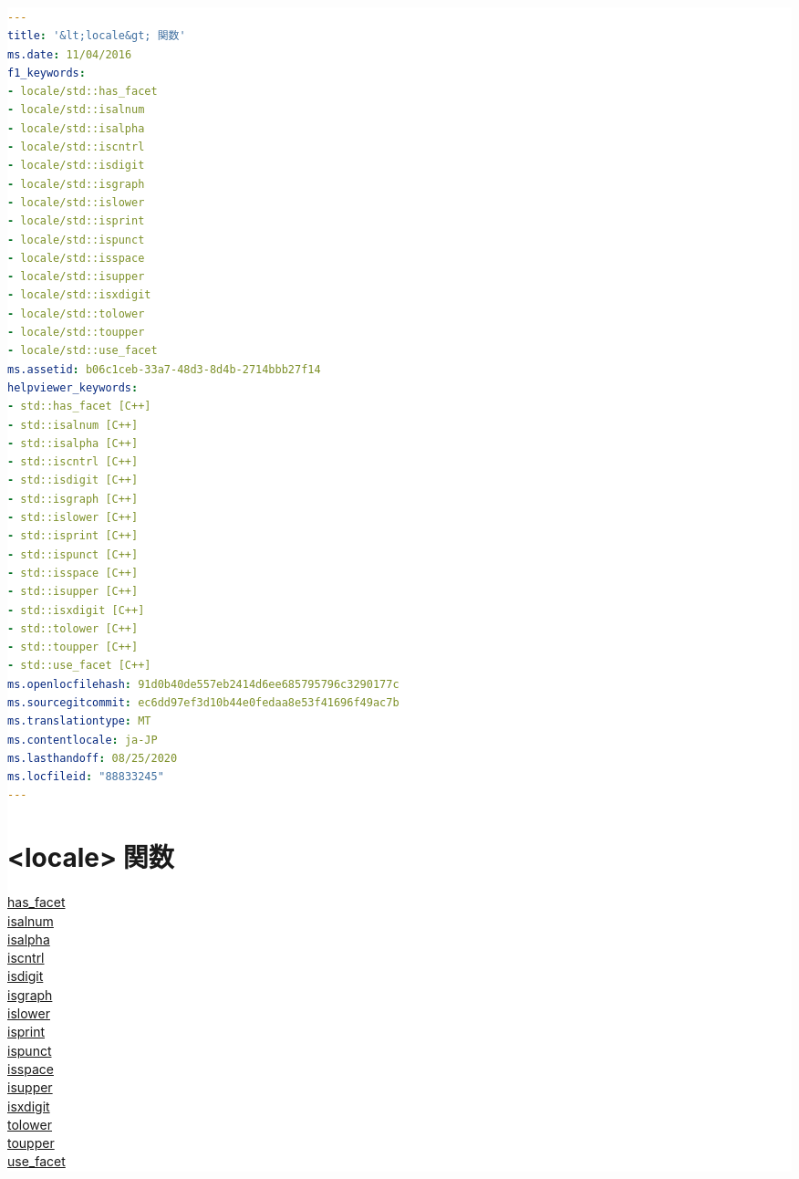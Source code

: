```yaml
---
title: '&lt;locale&gt; 関数'
ms.date: 11/04/2016
f1_keywords:
- locale/std::has_facet
- locale/std::isalnum
- locale/std::isalpha
- locale/std::iscntrl
- locale/std::isdigit
- locale/std::isgraph
- locale/std::islower
- locale/std::isprint
- locale/std::ispunct
- locale/std::isspace
- locale/std::isupper
- locale/std::isxdigit
- locale/std::tolower
- locale/std::toupper
- locale/std::use_facet
ms.assetid: b06c1ceb-33a7-48d3-8d4b-2714bbb27f14
helpviewer_keywords:
- std::has_facet [C++]
- std::isalnum [C++]
- std::isalpha [C++]
- std::iscntrl [C++]
- std::isdigit [C++]
- std::isgraph [C++]
- std::islower [C++]
- std::isprint [C++]
- std::ispunct [C++]
- std::isspace [C++]
- std::isupper [C++]
- std::isxdigit [C++]
- std::tolower [C++]
- std::toupper [C++]
- std::use_facet [C++]
ms.openlocfilehash: 91d0b40de557eb2414d6ee685795796c3290177c
ms.sourcegitcommit: ec6dd97ef3d10b44e0fedaa8e53f41696f49ac7b
ms.translationtype: MT
ms.contentlocale: ja-JP
ms.lasthandoff: 08/25/2020
ms.locfileid: "88833245"
---
```

# <a name="ltlocalegt-functions"></a>&lt;locale&gt; 関数

[has_facet](#has_facet)\
[isalnum](#isalnum)\
[isalpha](#isalpha)\
[iscntrl](#iscntrl)\
[isdigit](#isdigit)\
[isgraph](#isgraph)\
[islower](#islower)\
[isprint](#isprint)\
[ispunct](#ispunct)\
[isspace](#isspace)\
[isupper](#isupper)\
[isxdigit](#isxdigit)\
[tolower](#tolower)\
[toupper](#toupper)\
[use_facet](#use_facet)
